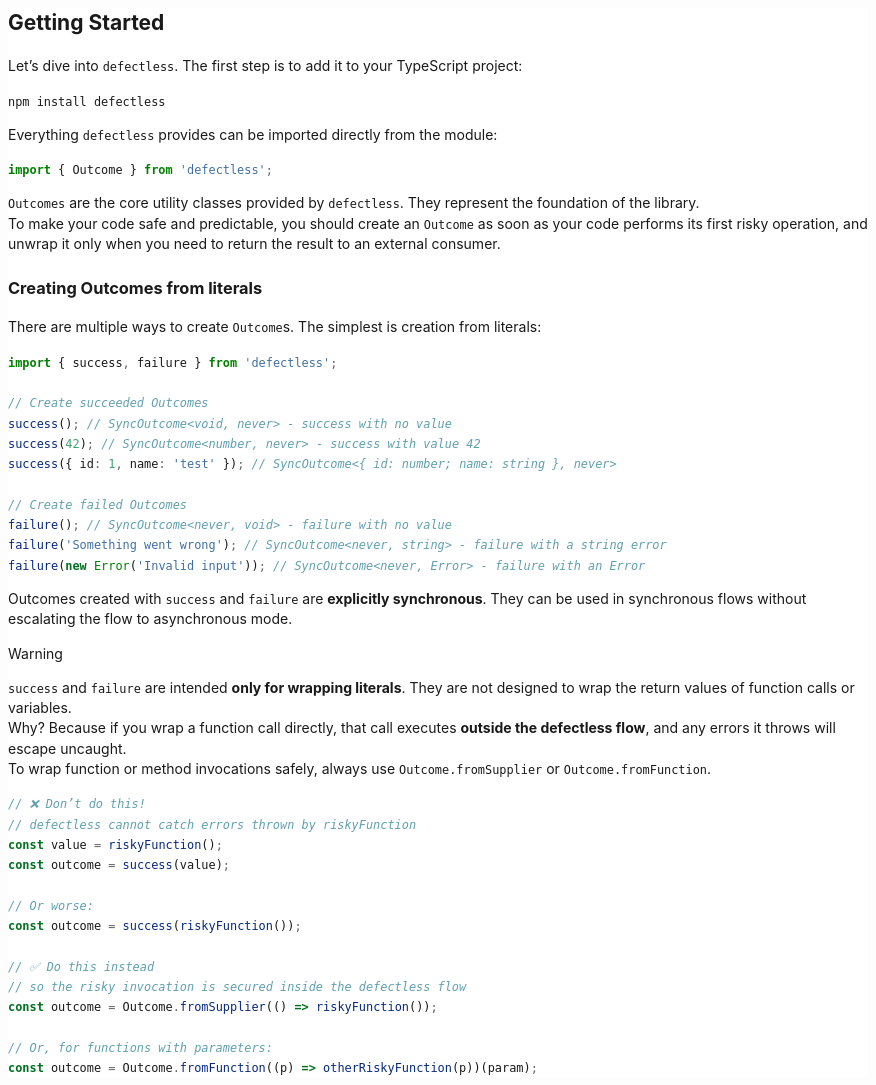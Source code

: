 ## Getting Started

Let’s dive into `defectless`. The first step is to add it to your TypeScript project:

```shell
npm install defectless
```

Everything `defectless` provides can be imported directly from the module:

```typescript
import { Outcome } from 'defectless';
```

`Outcomes` are the core utility classes provided by `defectless`. They represent the foundation of the library.  
To make your code safe and predictable, you should create an `Outcome` as soon as your code performs its first risky
operation, and unwrap it only when you need to return the result to an external consumer.

### Creating Outcomes from literals

There are multiple ways to create `Outcome`s. The simplest is creation from literals:

```typescript
import { success, failure } from 'defectless';

// Create succeeded Outcomes
success(); // SyncOutcome<void, never> - success with no value
success(42); // SyncOutcome<number, never> - success with value 42
success({ id: 1, name: 'test' }); // SyncOutcome<{ id: number; name: string }, never>

// Create failed Outcomes
failure(); // SyncOutcome<never, void> - failure with no value
failure('Something went wrong'); // SyncOutcome<never, string> - failure with a string error
failure(new Error('Invalid input')); // SyncOutcome<never, Error> - failure with an Error
```

Outcomes created with `success` and `failure` are **explicitly synchronous**.
They can be used in synchronous flows without escalating the flow to asynchronous mode.

> [!WARNING]  
> `success` and `failure` are intended **only for wrapping literals**.
> They are not designed to wrap the return values of function calls or variables.  
> Why? Because if you wrap a function call directly, that call executes **outside the defectless flow**,
> and any errors it throws will escape uncaught.  
> To wrap function or method invocations safely, always use `Outcome.fromSupplier` or `Outcome.fromFunction`.

```typescript
// ❌ Don’t do this!
// defectless cannot catch errors thrown by riskyFunction
const value = riskyFunction();
const outcome = success(value);

// Or worse:
const outcome = success(riskyFunction());

// ✅ Do this instead
// so the risky invocation is secured inside the defectless flow
const outcome = Outcome.fromSupplier(() => riskyFunction());

// Or, for functions with parameters:
const outcome = Outcome.fromFunction((p) => otherRiskyFunction(p))(param);
```
